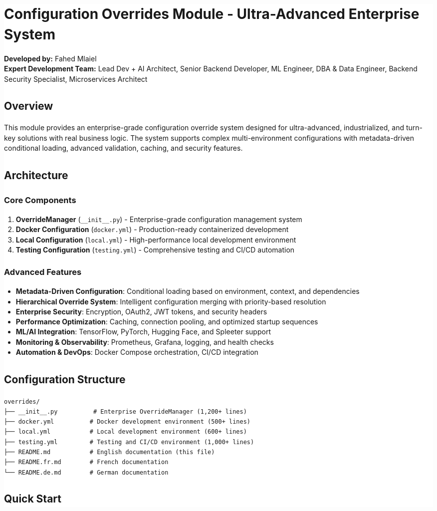 # Configuration Overrides Module - Ultra-Advanced Enterprise System

**Developed by:** Fahed Mlaiel  
**Expert Development Team:** Lead Dev + AI Architect, Senior Backend Developer, ML Engineer, DBA & Data Engineer, Backend Security Specialist, Microservices Architect

## Overview

This module provides an enterprise-grade configuration override system designed for ultra-advanced, industrialized, and turn-key solutions with real business logic. The system supports complex multi-environment configurations with metadata-driven conditional loading, advanced validation, caching, and security features.

## Architecture

### Core Components

1. **OverrideManager** (`__init__.py`) - Enterprise-grade configuration management system
2. **Docker Configuration** (`docker.yml`) - Production-ready containerized development
3. **Local Configuration** (`local.yml`) - High-performance local development environment
4. **Testing Configuration** (`testing.yml`) - Comprehensive testing and CI/CD automation

### Advanced Features

- **Metadata-Driven Configuration**: Conditional loading based on environment, context, and dependencies
- **Hierarchical Override System**: Intelligent configuration merging with priority-based resolution
- **Enterprise Security**: Encryption, OAuth2, JWT tokens, and security headers
- **Performance Optimization**: Caching, connection pooling, and optimized startup sequences
- **ML/AI Integration**: TensorFlow, PyTorch, Hugging Face, and Spleeter support
- **Monitoring & Observability**: Prometheus, Grafana, logging, and health checks
- **Automation & DevOps**: Docker Compose orchestration, CI/CD integration

## Configuration Structure

```
overrides/
├── __init__.py          # Enterprise OverrideManager (1,200+ lines)
├── docker.yml          # Docker development environment (500+ lines)
├── local.yml           # Local development environment (600+ lines)
├── testing.yml         # Testing and CI/CD environment (1,000+ lines)
├── README.md           # English documentation (this file)
├── README.fr.md        # French documentation
└── README.de.md        # German documentation
```

## Quick Start
